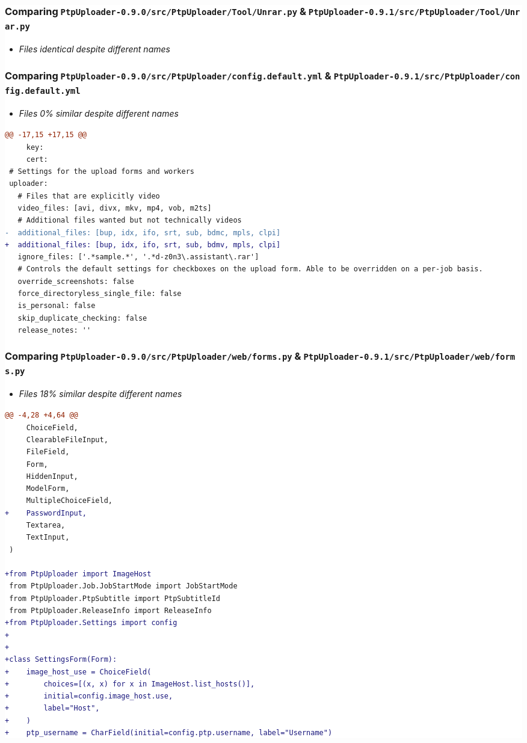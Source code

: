### Comparing `PtpUploader-0.9.0/src/PtpUploader/Tool/Unrar.py` & `PtpUploader-0.9.1/src/PtpUploader/Tool/Unrar.py`

 * *Files identical despite different names*

### Comparing `PtpUploader-0.9.0/src/PtpUploader/config.default.yml` & `PtpUploader-0.9.1/src/PtpUploader/config.default.yml`

 * *Files 0% similar despite different names*

```diff
@@ -17,15 +17,15 @@
     key:
     cert:
 # Settings for the upload forms and workers
 uploader:
   # Files that are explicitly video
   video_files: [avi, divx, mkv, mp4, vob, m2ts]
   # Additional files wanted but not technically videos
-  additional_files: [bup, idx, ifo, srt, sub, bdmc, mpls, clpi]
+  additional_files: [bup, idx, ifo, srt, sub, bdmv, mpls, clpi]
   ignore_files: ['.*sample.*', '.*d-z0n3\.assistant\.rar']
   # Controls the default settings for checkboxes on the upload form. Able to be overridden on a per-job basis.
   override_screenshots: false
   force_directoryless_single_file: false
   is_personal: false
   skip_duplicate_checking: false
   release_notes: ''
```

### Comparing `PtpUploader-0.9.0/src/PtpUploader/web/forms.py` & `PtpUploader-0.9.1/src/PtpUploader/web/forms.py`

 * *Files 18% similar despite different names*

```diff
@@ -4,28 +4,64 @@
     ChoiceField,
     ClearableFileInput,
     FileField,
     Form,
     HiddenInput,
     ModelForm,
     MultipleChoiceField,
+    PasswordInput,
     Textarea,
     TextInput,
 )
 
+from PtpUploader import ImageHost
 from PtpUploader.Job.JobStartMode import JobStartMode
 from PtpUploader.PtpSubtitle import PtpSubtitleId
 from PtpUploader.ReleaseInfo import ReleaseInfo
+from PtpUploader.Settings import config
+
+
+class SettingsForm(Form):
+    image_host_use = ChoiceField(
+        choices=[(x, x) for x in ImageHost.list_hosts()],
+        initial=config.image_host.use,
+        label="Host",
+    )
+    ptp_username = CharField(initial=config.ptp.username, label="Username")
```